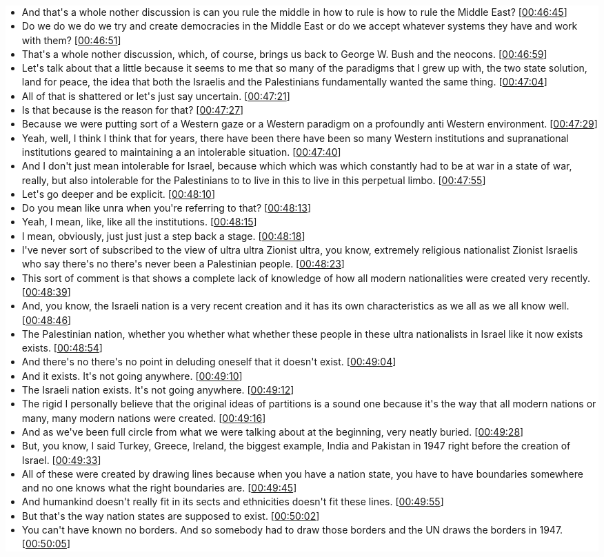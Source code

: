 *  And that's a whole nother discussion is can you rule the middle in how to rule is how to rule the Middle East? [[00:46:45](https://www.youtube.com/watch?v=2gOMpK_JL8A&t=2805.0s)]
*  Do we do we do we try and create democracies in the Middle East or do we accept whatever systems they have and work with them? [[00:46:51](https://www.youtube.com/watch?v=2gOMpK_JL8A&t=2811.0s)]
*  That's a whole nother discussion, which, of course, brings us back to George W. Bush and the neocons. [[00:46:59](https://www.youtube.com/watch?v=2gOMpK_JL8A&t=2819.0s)]
*  Let's talk about that a little because it seems to me that so many of the paradigms that I grew up with, the two state solution, land for peace, the idea that both the Israelis and the Palestinians fundamentally wanted the same thing. [[00:47:04](https://www.youtube.com/watch?v=2gOMpK_JL8A&t=2824.0s)]
*  All of that is shattered or let's just say uncertain. [[00:47:21](https://www.youtube.com/watch?v=2gOMpK_JL8A&t=2841.0s)]
*  Is that because is the reason for that? [[00:47:27](https://www.youtube.com/watch?v=2gOMpK_JL8A&t=2847.0s)]
*  Because we were putting sort of a Western gaze or a Western paradigm on a profoundly anti Western environment. [[00:47:29](https://www.youtube.com/watch?v=2gOMpK_JL8A&t=2849.0s)]
*  Yeah, well, I think I think that for years, there have been there have been so many Western institutions and supranational institutions geared to maintaining a an intolerable situation. [[00:47:40](https://www.youtube.com/watch?v=2gOMpK_JL8A&t=2860.0s)]
*  And I don't just mean intolerable for Israel, because which which was which constantly had to be at war in a state of war, really, but also intolerable for the Palestinians to to live in this to live in this perpetual limbo. [[00:47:55](https://www.youtube.com/watch?v=2gOMpK_JL8A&t=2875.0s)]
*  Let's go deeper and be explicit. [[00:48:10](https://www.youtube.com/watch?v=2gOMpK_JL8A&t=2890.0s)]
*  Do you mean like unra when you're referring to that? [[00:48:13](https://www.youtube.com/watch?v=2gOMpK_JL8A&t=2893.0s)]
*  Yeah, I mean, like, like all the institutions. [[00:48:15](https://www.youtube.com/watch?v=2gOMpK_JL8A&t=2895.0s)]
*  I mean, obviously, just just just a step back a stage. [[00:48:18](https://www.youtube.com/watch?v=2gOMpK_JL8A&t=2898.0s)]
*  I've never sort of subscribed to the view of ultra ultra Zionist ultra, you know, extremely religious nationalist Zionist Israelis who say there's no there's never been a Palestinian people. [[00:48:23](https://www.youtube.com/watch?v=2gOMpK_JL8A&t=2903.0s)]
*  This sort of comment is that shows a complete lack of knowledge of how all modern nationalities were created very recently. [[00:48:39](https://www.youtube.com/watch?v=2gOMpK_JL8A&t=2919.0s)]
*  And, you know, the Israeli nation is a very recent creation and it has its own characteristics as we all as we all know well. [[00:48:46](https://www.youtube.com/watch?v=2gOMpK_JL8A&t=2926.0s)]
*  The Palestinian nation, whether you whether what whether these people in these ultra nationalists in Israel like it now exists exists. [[00:48:54](https://www.youtube.com/watch?v=2gOMpK_JL8A&t=2934.0s)]
*  And there's no there's no point in deluding oneself that it doesn't exist. [[00:49:04](https://www.youtube.com/watch?v=2gOMpK_JL8A&t=2944.0s)]
*  And it exists. It's not going anywhere. [[00:49:10](https://www.youtube.com/watch?v=2gOMpK_JL8A&t=2950.0s)]
*  The Israeli nation exists. It's not going anywhere. [[00:49:12](https://www.youtube.com/watch?v=2gOMpK_JL8A&t=2952.0s)]
*  The rigid I personally believe that the original ideas of partitions is a sound one because it's the way that all modern nations or many, many modern nations were created. [[00:49:16](https://www.youtube.com/watch?v=2gOMpK_JL8A&t=2956.0s)]
*  And as we've been full circle from what we were talking about at the beginning, very neatly buried. [[00:49:28](https://www.youtube.com/watch?v=2gOMpK_JL8A&t=2968.0s)]
*  But, you know, I said Turkey, Greece, Ireland, the biggest example, India and Pakistan in 1947 right before the creation of Israel. [[00:49:33](https://www.youtube.com/watch?v=2gOMpK_JL8A&t=2973.0s)]
*  All of these were created by drawing lines because when you have a nation state, you have to have boundaries somewhere and no one knows what the right boundaries are. [[00:49:45](https://www.youtube.com/watch?v=2gOMpK_JL8A&t=2985.0s)]
*  And humankind doesn't really fit in its sects and ethnicities doesn't fit these lines. [[00:49:55](https://www.youtube.com/watch?v=2gOMpK_JL8A&t=2995.0s)]
*  But that's the way nation states are supposed to exist. [[00:50:02](https://www.youtube.com/watch?v=2gOMpK_JL8A&t=3002.0s)]
*  You can't have known no borders. And so somebody had to draw those borders and the UN draws the borders in 1947. [[00:50:05](https://www.youtube.com/watch?v=2gOMpK_JL8A&t=3005.0s)]